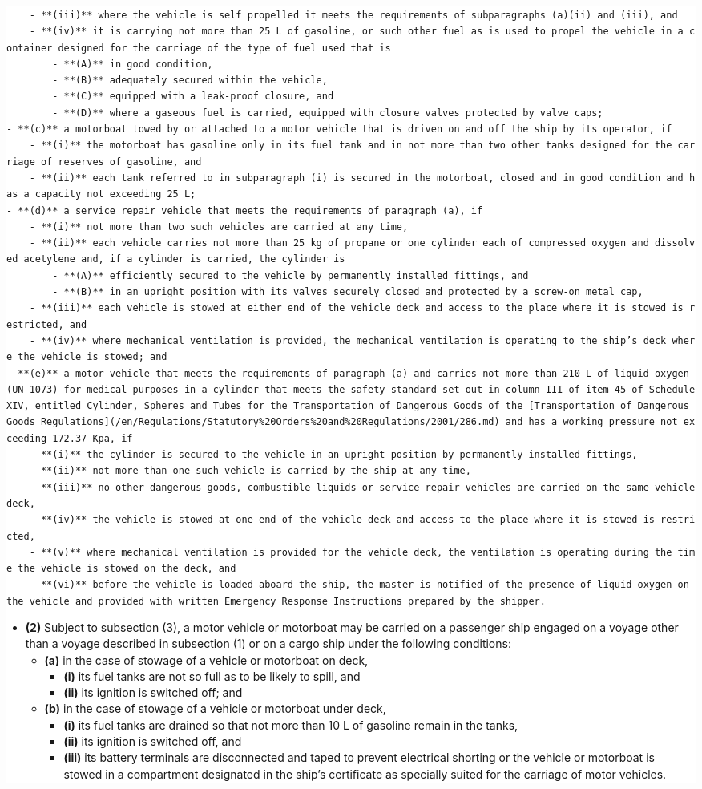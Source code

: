 		- **(iii)** where the vehicle is self propelled it meets the requirements of subparagraphs (a)(ii) and (iii), and
		- **(iv)** it is carrying not more than 25 L of gasoline, or such other fuel as is used to propel the vehicle in a container designed for the carriage of the type of fuel used that is
			- **(A)** in good condition,
			- **(B)** adequately secured within the vehicle,
			- **(C)** equipped with a leak-proof closure, and
			- **(D)** where a gaseous fuel is carried, equipped with closure valves protected by valve caps;
	- **(c)** a motorboat towed by or attached to a motor vehicle that is driven on and off the ship by its operator, if
		- **(i)** the motorboat has gasoline only in its fuel tank and in not more than two other tanks designed for the carriage of reserves of gasoline, and
		- **(ii)** each tank referred to in subparagraph (i) is secured in the motorboat, closed and in good condition and has a capacity not exceeding 25 L;
	- **(d)** a service repair vehicle that meets the requirements of paragraph (a), if
		- **(i)** not more than two such vehicles are carried at any time,
		- **(ii)** each vehicle carries not more than 25 kg of propane or one cylinder each of compressed oxygen and dissolved acetylene and, if a cylinder is carried, the cylinder is
			- **(A)** efficiently secured to the vehicle by permanently installed fittings, and
			- **(B)** in an upright position with its valves securely closed and protected by a screw-on metal cap,
		- **(iii)** each vehicle is stowed at either end of the vehicle deck and access to the place where it is stowed is restricted, and
		- **(iv)** where mechanical ventilation is provided, the mechanical ventilation is operating to the ship’s deck where the vehicle is stowed; and
	- **(e)** a motor vehicle that meets the requirements of paragraph (a) and carries not more than 210 L of liquid oxygen (UN 1073) for medical purposes in a cylinder that meets the safety standard set out in column III of item 45 of Schedule XIV, entitled Cylinder, Spheres and Tubes for the Transportation of Dangerous Goods of the [Transportation of Dangerous Goods Regulations](/en/Regulations/Statutory%20Orders%20and%20Regulations/2001/286.md) and has a working pressure not exceeding 172.37 Kpa, if
		- **(i)** the cylinder is secured to the vehicle in an upright position by permanently installed fittings,
		- **(ii)** not more than one such vehicle is carried by the ship at any time,
		- **(iii)** no other dangerous goods, combustible liquids or service repair vehicles are carried on the same vehicle deck,
		- **(iv)** the vehicle is stowed at one end of the vehicle deck and access to the place where it is stowed is restricted,
		- **(v)** where mechanical ventilation is provided for the vehicle deck, the ventilation is operating during the time the vehicle is stowed on the deck, and
		- **(vi)** before the vehicle is loaded aboard the ship, the master is notified of the presence of liquid oxygen on the vehicle and provided with written Emergency Response Instructions prepared by the shipper.

- **(2)** Subject to subsection (3), a motor vehicle or motorboat may be carried on a passenger ship engaged on a voyage other than a voyage described in subsection (1) or on a cargo ship under the following conditions:
	- **(a)** in the case of stowage of a vehicle or motorboat on deck,
		- **(i)** its fuel tanks are not so full as to be likely to spill, and
		- **(ii)** its ignition is switched off; and
	- **(b)** in the case of stowage of a vehicle or motorboat under deck,
		- **(i)** its fuel tanks are drained so that not more than 10 L of gasoline remain in the tanks,
		- **(ii)** its ignition is switched off, and
		- **(iii)** its battery terminals are disconnected and taped to prevent electrical shorting or the vehicle or motorboat is stowed in a compartment designated in the ship’s certificate as specially suited for the carriage of motor vehicles.
